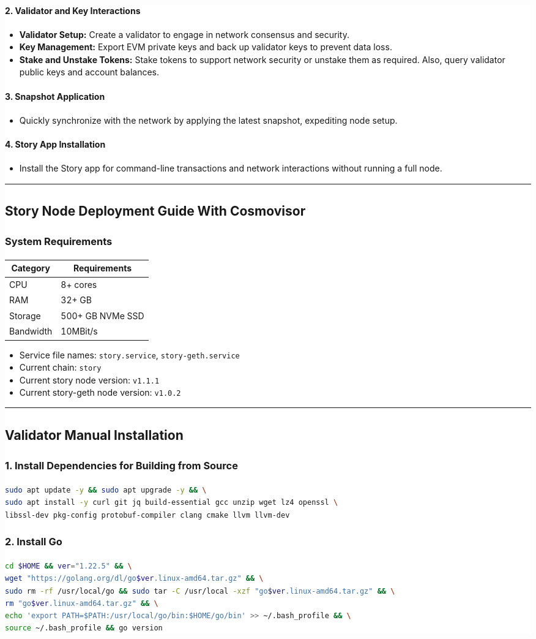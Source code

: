 #### 2. Validator and Key Interactions

- **Validator Setup:** Create a validator to engage in network consensus and security.
- **Key Management:** Export EVM private keys and back up validator keys to prevent data loss.
- **Stake and Unstake Tokens:** Stake tokens to support network security or unstake them as required. Also, query validator public keys and account balances.

#### 3. Snapshot Application

- Quickly synchronize with the network by applying the latest snapshot, expediting node setup.

#### 4. Story App Installation

- Install the Story app for command-line transactions and network interactions without running a full node.

---

## Story Node Deployment Guide With Cosmovisor

### System Requirements

| Category   | Requirements     |
| ---------- | ---------------- |
| CPU        | 8+ cores         |
| RAM        | 32+ GB           |
| Storage    | 500+ GB NVMe SSD |
| Bandwidth  | 10MBit/s         |

- Service file names: `story.service`, `story-geth.service`
- Current chain: `story`
- Current story node version: `v1.1.1`
- Current story-geth node version: `v1.0.2`

---

## Validator Manual Installation

### 1. Install Dependencies for Building from Source

```bash
sudo apt update -y && sudo apt upgrade -y && \
sudo apt install -y curl git jq build-essential gcc unzip wget lz4 openssl \
libssl-dev pkg-config protobuf-compiler clang cmake llvm llvm-dev
```

### 2. Install Go

```bash
cd $HOME && ver="1.22.5" && \
wget "https://golang.org/dl/go$ver.linux-amd64.tar.gz" && \
sudo rm -rf /usr/local/go && sudo tar -C /usr/local -xzf "go$ver.linux-amd64.tar.gz" && \
rm "go$ver.linux-amd64.tar.gz" && \
echo 'export PATH=$PATH:/usr/local/go/bin:$HOME/go/bin' >> ~/.bash_profile && \
source ~/.bash_profile && go version
```
